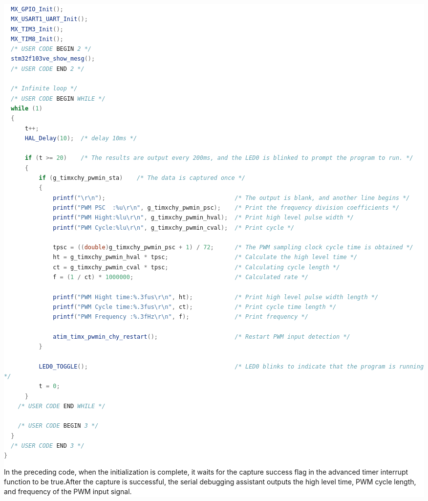 ```c#
  MX_GPIO_Init();
  MX_USART1_UART_Init();
  MX_TIM3_Init();
  MX_TIM8_Init();
  /* USER CODE BEGIN 2 */
  stm32f103ve_show_mesg();
  /* USER CODE END 2 */

  /* Infinite loop */
  /* USER CODE BEGIN WHILE */
  while (1)
  {
      t++;
      HAL_Delay(10);  /* delay 10ms */

      if (t >= 20)    /* The results are output every 200ms, and the LED0 is blinked to prompt the program to run. */
      {
          if (g_timxchy_pwmin_sta)    /* The data is captured once */
          {
              printf("\r\n");                                     /* The output is blank, and another line begins */
              printf("PWM PSC  :%u\r\n", g_timxchy_pwmin_psc);    /* Print the frequency division coefficients */
              printf("PWM Hight:%lu\r\n", g_timxchy_pwmin_hval);  /* Print high level pulse width */
              printf("PWM Cycle:%lu\r\n", g_timxchy_pwmin_cval);  /* Print cycle */

              tpsc = ((double)g_timxchy_pwmin_psc + 1) / 72;      /* The PWM sampling clock cycle time is obtained */
              ht = g_timxchy_pwmin_hval * tpsc;                   /* Calculate the high level time */
              ct = g_timxchy_pwmin_cval * tpsc;                   /* Calculating cycle length */
              f = (1 / ct) * 1000000;                             /* Calculated rate */

              printf("PWM Hight time:%.3fus\r\n", ht);            /* Print high level pulse width length */
              printf("PWM Cycle time:%.3fus\r\n", ct);            /* Print cycle time length */
              printf("PWM Frequency :%.3fHz\r\n", f);             /* Print frequency */

              atim_timx_pwmin_chy_restart();                      /* Restart PWM input detection */
          }

          LED0_TOGGLE();                                          /* LED0 blinks to indicate that the program is running */
          t = 0;
      }
    /* USER CODE END WHILE */

    /* USER CODE BEGIN 3 */
  }
  /* USER CODE END 3 */
}
```
In the preceding code, when the initialization is complete, it waits for the capture success flag in the advanced timer interrupt function to be true.After the capture is successful, the serial debugging assistant outputs the high level time, PWM cycle length, and frequency of the PWM input signal.
